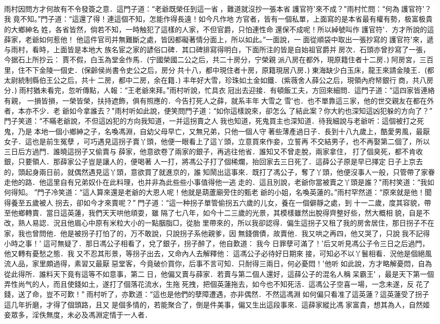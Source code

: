 雨村因問方才何故有不令發簽之意．這門子道：“老爺既榮任到這一省
，難道就沒抄一張本省 護官符'來不成？"雨村忙問：“何為 護官符'？我
竟不知。”門子道：“這還了得！連這個不知，怎能作得長遠！如今凡作地
方官者，皆有一個私單，上面寫的是本省最有權有勢，极富极貴的大鄉紳名
姓，各省皆然，倘若不知，一時触犯了這樣的人家，不但官爵，只怕連性命
還保不成呢！所以綽號叫作 護官符'．方才所說的這薛家，老爺如何惹他！
他這件官司并無難斷之處，皆因都礙著情分面上，所以如此。”一面說，一
面從順袋中取出一張抄寫的 護官符'來，遞与雨村，看時，上面皆是本地大
族名宦之家的諺俗口碑．其口碑排寫得明白，下面所注的皆是自始祖官爵并
房次．石頭亦曾抄寫了一張，今据石上所抄云：
賈不假，白玉為堂金作馬．(宁國榮國二公之后，共二十房分，宁榮親
派八房在都外，現原籍住者十二房．)
阿房宮，三百里，住不下金陵一個史．(保齡侯尚書令史公之后，房分
共十八，都中現住者十房，原籍現居八房．)
東海缺少白玉床，龍王來請金陵王．(都太尉統制縣伯王公之后，共十
二房，都中二房，余在籍．)
丰年好大雪，珍珠如土金如鐵．(紫薇舍人薛公之后，現領內府帑銀行
商，共八房分．)
雨村猶未看完，忽听傳點，人報：“王老爺來拜。”雨村听說，忙具衣
冠出去迎接．有頓飯工夫，方回來細問．這門子道：“這四家皆連絡有親，
一損皆損，一榮皆榮，扶持遮飾，俱有照應的．今告打死人之薛，就系丰年
大雪之 雪'也．也不單靠這三家，他的世交親友在都在外者，本亦不少．老
爺如今拿誰去？"雨村听如此說，便笑問門子道：“如你這樣說來，卻怎么
了結此案？你大約也深知這凶犯躲的方向了？”
門子笑道：“不瞞老爺說，不但這凶犯的方向我知道，一并這拐賣之人
我也知道，死鬼買主也深知道．待我細說与老爺听：這個被打之死鬼，乃是
本地一個小鄉紳之子，名喚馮淵，自幼父母早亡，又無兄弟，只他一個人守
著些薄產過日子．長到十八九歲上，酷愛男風，最厭女子．這也是前生冤孽
，可巧遇見這拐子賣丫頭，他便一眼看上了這丫頭，立意買來作妾，立誓再
不交結男子，也不再娶第二個了，所以三日后方過門．誰曉這拐子又偷賣与
薛家，他意欲卷了兩家的銀子，再逃往他省．誰知又不曾走脫，兩家拿住，
打了個臭死，都不肯收銀，只要領人．那薛家公子豈是讓人的，便喝著
人一打，將馮公子打了個稀爛，抬回家去三日死了．這薛公子原是早已擇定
日子上京去的，頭起身兩日前，就偶然遇見這丫頭，意欲買了就進京的，誰
知鬧出這事來．既打了馮公子，奪了丫頭，他便沒事人一般，只管帶了家眷
走他的路．他這里自有兄弟奴仆在此料理，也并非為此些些小事值得他一逃
走的．這且別說，老爺你當被賣之丫頭是誰？"雨村笑道：“我如何得知。
”門子冷笑道：“這人算來還是老爺的大恩人呢！他就是葫蘆廟旁住的甄老
爺的小姐，名喚英蓮的。”雨村罕然道：“原來就是他！聞得養至五歲被人
拐去，卻如今才來賣呢？”
門子道：“這一种拐子單管偷拐五六歲的儿女，養在一個僻靜之處，到
十一二歲，度其容貌，帶至他鄉轉賣．當日這英蓮，我們天天哄他頑耍，雖
隔了七八年，如今十二三歲的光景，其模樣雖然出脫得齊整好些，然大概相
貌，自是不改，熟人易認．況且他眉心中原有米粒大小的一點胭脂□，從胎
里帶來的，所以我卻認得．偏生這拐子又租了我的房舍居住，那日拐子不在
家，我也曾問他．他是被拐子打怕了的，万不敢說，只說拐子系他親爹，因
無錢償債，故賣他．我又哄之再四，他又哭了，只說 我不記得小時之事！'
這可無疑了．那日馮公子相看了，兌了銀子，拐子醉了，他自歎道： 我今
日罪孽可滿了！'后又听見馮公子令三日之后過門，他又轉有憂愁之態．我
又不忍其形景，等拐子出去，又命內人去解釋他： 這馮公子必待好日期來
接，可知必不以丫鬟相看．況他是個絕風流人品，家里頗過得，素習又最厭
惡堂客，今竟破价買你，后事不言可知．只耐得三兩日，何必憂悶！'他听
如此說，方才略解憂悶，自為從此得所．誰料天下竟有這等不如意事，第二
日，他偏又賣与薛家．若賣与第二個人還好，這薛公子的混名人稱 呆霸王'
，最是天下第一個弄性尚气的人，而且使錢如土，遂打了個落花流水，生拖
死拽，把個英蓮拖去，如今也不知死活．這馮公子空喜一場，一念未遂，反
花了錢，送了命，豈不可歎！”
雨村听了，亦歎道：“這也是他們的孽障遭遇，亦非偶然．不然這馮淵
如何偏只看准了這英蓮？這英蓮受了拐子這几年折磨，才得了個頭路，且又
是個多情的，若能聚合了，倒是件美事，偏又生出這段事來．這薛家縱比馮
家富貴，想其為人，自然姬妾眾多，淫佚無度，未必及馮淵定情于一人者．

